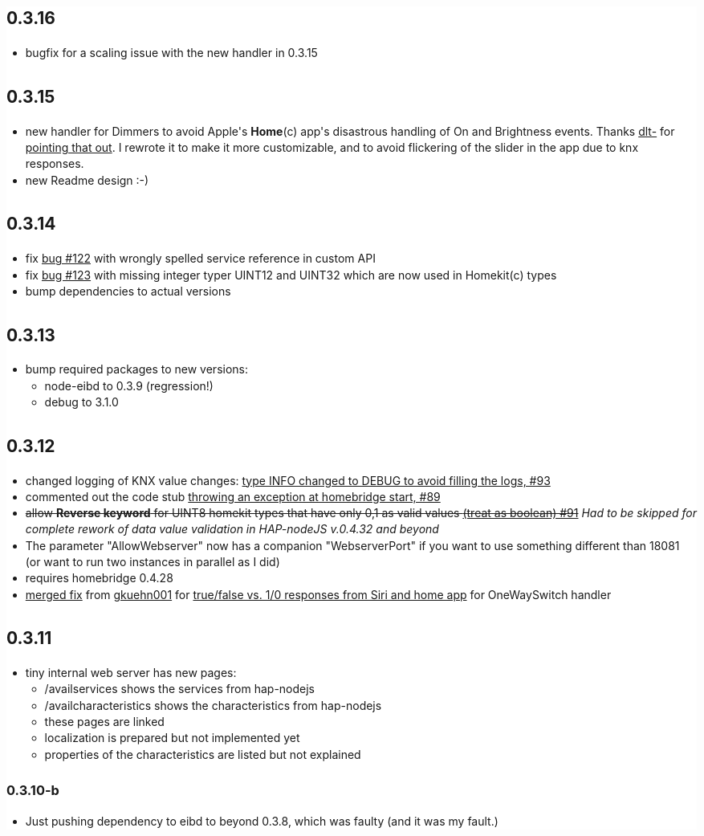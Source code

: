 ## 0.3.16
- bugfix for a scaling issue with the new handler in 0.3.15

## 0.3.15
- new handler for Dimmers to avoid Apple's **Home**(c) app's disastrous handling of On and Brightness events. Thanks [dlt-](https://github.com/dlt-) for [pointing that out](https://github.com/snowdd1/homebridge-knx/issues/47#issuecomment-325161018). I rewrote it to make it more customizable, and to avoid flickering of the slider in the app due to knx responses. 
- new Readme design :-)

## 0.3.14
- fix [bug #122](https://github.com/snowdd1/homebridge-knx/issues/122) with wrongly spelled service reference in custom API
- fix [bug #123]() with  missing integer typer UINT12 and UINT32 which are now used in Homekit(c) types
- bump dependencies to actual versions

## 0.3.13
- bump required packages to new versions: 
  - node-eibd to 0.3.9 (regression!)
  - debug to 3.1.0 

## 0.3.12

- changed logging of KNX value changes: [type INFO changed to DEBUG to avoid filling the logs, #93](https://github.com/snowdd1/homebridge-knx/issues/93) 
- commented out the code stub [throwing an exception at homebridge start, #89](https://github.com/snowdd1/homebridge-knx/issues/89)
- ~~allow **Reverse keyword** for UINT8 homekit types that have only 0,1 as valid values [(treat as boolean) #91](https://github.com/snowdd1/homebridge-knx/issues/91#issuecomment-305266948)~~ *Had to be skipped for complete rework of data value validation in HAP-nodeJS v.0.4.32 and beyond* 
- The parameter "AllowWebserver" now has a companion "WebserverPort" if you want to use something different than 18081 (or want to run two instances in parallel as I did)
- requires homebridge 0.4.28
- [merged fix](https://github.com/snowdd1/homebridge-knx/pull/103) from [gkuehn001](https://github.com/gkuehn001) for [true/false vs. 1/0 responses from Siri and home app](https://github.com/nfarina/homebridge/commit/b6f382950ceba1b640808ffdc1de358c4738ec09) for OneWaySwitch handler


## 0.3.11
- tiny internal web server has new pages:
  - /availservices shows the services from hap-nodejs 
  - /availcharacteristics shows the characteristics from hap-nodejs
  - these pages are linked
  - localization is prepared but not implemented yet
  - properties of the characteristics are listed but not explained

### 0.3.10-b
- Just pushing dependency to eibd to beyond 0.3.8, which was faulty (and it was my fault.)  
